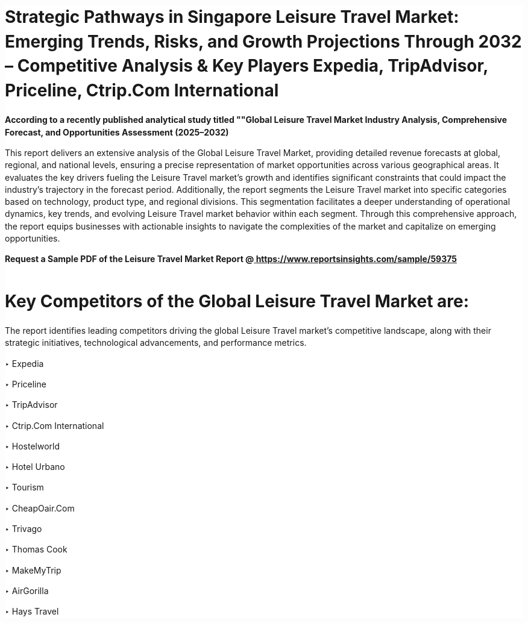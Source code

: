# Strategic Pathways in Singapore Leisure Travel Market: Emerging Trends, Risks, and Growth Projections Through 2032 – Competitive Analysis & Key Players Expedia, TripAdvisor, Priceline, Ctrip.Com International

<strong>According to a recently published analytical study titled ""Global Leisure Travel Market Industry Analysis, Comprehensive Forecast, and Opportunities Assessment (2025–2032)</strong>

This report delivers an extensive analysis of the Global Leisure Travel Market, providing detailed revenue forecasts at global, regional, and national levels, ensuring a precise representation of market opportunities across various geographical areas. It evaluates the key drivers fueling the Leisure Travel market’s growth and identifies significant constraints that could impact the industry’s trajectory in the forecast period. Additionally, the report segments the Leisure Travel market into specific categories based on technology, product type, and regional divisions. This segmentation facilitates a deeper understanding of operational dynamics, key trends, and evolving Leisure Travel market behavior within each segment. Through this comprehensive approach, the report equips businesses with actionable insights to navigate the complexities of the market and capitalize on emerging opportunities.

<strong>Request a Sample PDF of the Leisure Travel Market Report </strong><strong>@<a href=https://www.reportsinsights.com/sample/59375> https://www.reportsinsights.com/sample/59375</a></strong></font>

# <strong>Key Competitors of the Global Leisure Travel Market are:</strong>

The report identifies leading competitors driving the global Leisure Travel market’s competitive landscape, along with their strategic initiatives, technological advancements, and performance metrics.

‣ Expedia

‣ Priceline

‣ TripAdvisor

‣ Ctrip.Com International

‣ Hostelworld

‣ Hotel Urbano

‣ Tourism

‣ CheapOair.Com

‣ Trivago

‣ Thomas Cook

‣ MakeMyTrip

‣ AirGorilla

‣ Hays Travel
